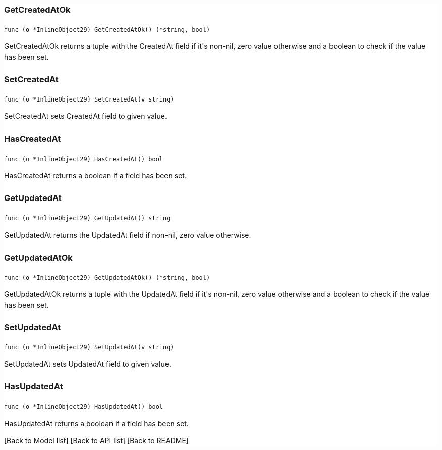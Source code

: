 ### GetCreatedAtOk

`func (o *InlineObject29) GetCreatedAtOk() (*string, bool)`

GetCreatedAtOk returns a tuple with the CreatedAt field if it's non-nil, zero value otherwise
and a boolean to check if the value has been set.

### SetCreatedAt

`func (o *InlineObject29) SetCreatedAt(v string)`

SetCreatedAt sets CreatedAt field to given value.

### HasCreatedAt

`func (o *InlineObject29) HasCreatedAt() bool`

HasCreatedAt returns a boolean if a field has been set.

### GetUpdatedAt

`func (o *InlineObject29) GetUpdatedAt() string`

GetUpdatedAt returns the UpdatedAt field if non-nil, zero value otherwise.

### GetUpdatedAtOk

`func (o *InlineObject29) GetUpdatedAtOk() (*string, bool)`

GetUpdatedAtOk returns a tuple with the UpdatedAt field if it's non-nil, zero value otherwise
and a boolean to check if the value has been set.

### SetUpdatedAt

`func (o *InlineObject29) SetUpdatedAt(v string)`

SetUpdatedAt sets UpdatedAt field to given value.

### HasUpdatedAt

`func (o *InlineObject29) HasUpdatedAt() bool`

HasUpdatedAt returns a boolean if a field has been set.


[[Back to Model list]](../README.md#documentation-for-models) [[Back to API list]](../README.md#documentation-for-api-endpoints) [[Back to README]](../README.md)



